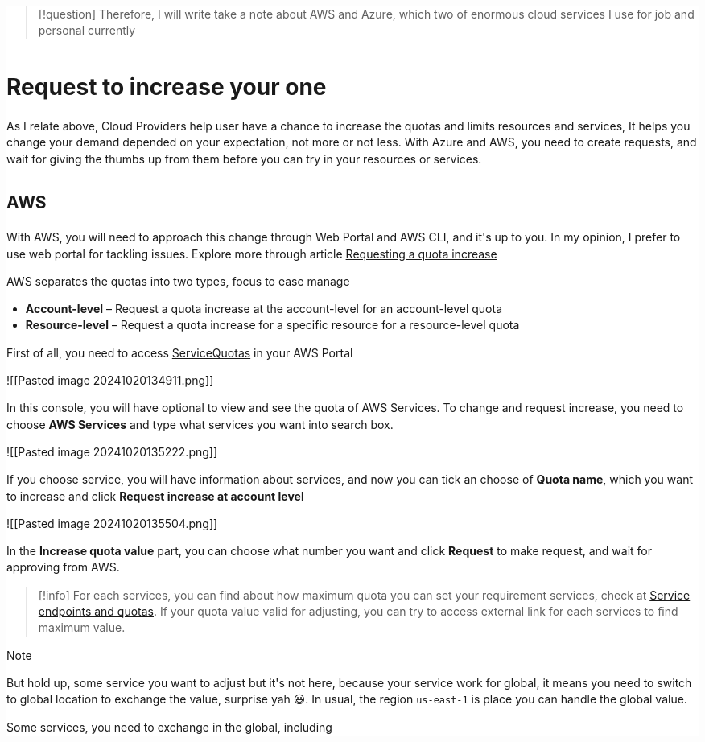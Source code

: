>[!question]
>Therefore, I will write take a note about AWS and Azure, which two of enormous cloud services I use for job and personal currently
# Request to increase your one

As I relate above, Cloud Providers help user have a chance to increase the quotas and limits resources and services, It helps you change your demand depended on your expectation, not more or not less. With Azure and AWS, you need to create requests, and wait for giving the thumbs up from them before you can try in your resources or services.

## AWS

With AWS, you will need to approach this change through Web Portal and AWS CLI, and it's up to you. In my opinion, I prefer to use web portal for tackling issues. Explore more through article [Requesting a quota increase](https://docs.aws.amazon.com/servicequotas/latest/userguide/request-quota-increase.html)

AWS separates the quotas into two types, focus to ease manage

- **Account-level** – Request a quota increase at the account-level for an account-level quota
- **Resource-level** – Request a quota increase for a specific resource for a resource-level quota

First of all, you need to access [ServiceQuotas](https://console.aws.amazon.com/servicequotas/home) in your AWS Portal

![[Pasted image 20241020134911.png]]

In this console, you will have optional to view and see the quota of AWS Services. To change and request increase, you need to choose **AWS Services** and type what services you want into search box.

![[Pasted image 20241020135222.png]]

If you choose service, you will have information about services, and now you can tick an choose of **Quota name**, which you want to increase and click **Request increase at account level**

![[Pasted image 20241020135504.png]]

In the **Increase quota value** part, you can choose what number you want and click **Request** to make request, and wait for approving from AWS.

>[!info]
>For each services, you can find about how maximum quota you can set your requirement services, check at [Service endpoints and quotas](https://docs.aws.amazon.com/general/latest/gr/aws-service-information.html). If your quota value valid for adjusting, you can try to access external link for each services to find maximum value.
>

>[!note]
>But hold up, some service you want to adjust but it's not here, because your service work for global, it means you need to switch to global location to exchange the value, surprise yah 😃.
>In usual, the region `us-east-1` is place you can handle the global value.

Some services, you need to exchange in the global, including
